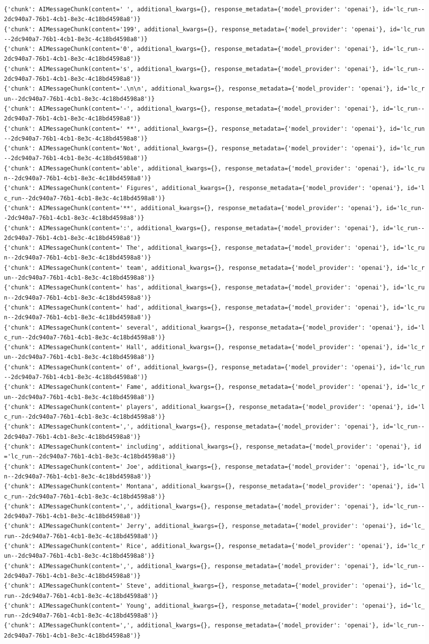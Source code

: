     {'chunk': AIMessageChunk(content=' ', additional_kwargs={}, response_metadata={'model_provider': 'openai'}, id='lc_run--2dc940a7-76b1-4cb1-8e3c-4c18bd4598a8')}
    {'chunk': AIMessageChunk(content='199', additional_kwargs={}, response_metadata={'model_provider': 'openai'}, id='lc_run--2dc940a7-76b1-4cb1-8e3c-4c18bd4598a8')}
    {'chunk': AIMessageChunk(content='0', additional_kwargs={}, response_metadata={'model_provider': 'openai'}, id='lc_run--2dc940a7-76b1-4cb1-8e3c-4c18bd4598a8')}
    {'chunk': AIMessageChunk(content='s', additional_kwargs={}, response_metadata={'model_provider': 'openai'}, id='lc_run--2dc940a7-76b1-4cb1-8e3c-4c18bd4598a8')}
    {'chunk': AIMessageChunk(content='.\n\n', additional_kwargs={}, response_metadata={'model_provider': 'openai'}, id='lc_run--2dc940a7-76b1-4cb1-8e3c-4c18bd4598a8')}
    {'chunk': AIMessageChunk(content='-', additional_kwargs={}, response_metadata={'model_provider': 'openai'}, id='lc_run--2dc940a7-76b1-4cb1-8e3c-4c18bd4598a8')}
    {'chunk': AIMessageChunk(content=' **', additional_kwargs={}, response_metadata={'model_provider': 'openai'}, id='lc_run--2dc940a7-76b1-4cb1-8e3c-4c18bd4598a8')}
    {'chunk': AIMessageChunk(content='Not', additional_kwargs={}, response_metadata={'model_provider': 'openai'}, id='lc_run--2dc940a7-76b1-4cb1-8e3c-4c18bd4598a8')}
    {'chunk': AIMessageChunk(content='able', additional_kwargs={}, response_metadata={'model_provider': 'openai'}, id='lc_run--2dc940a7-76b1-4cb1-8e3c-4c18bd4598a8')}
    {'chunk': AIMessageChunk(content=' Figures', additional_kwargs={}, response_metadata={'model_provider': 'openai'}, id='lc_run--2dc940a7-76b1-4cb1-8e3c-4c18bd4598a8')}
    {'chunk': AIMessageChunk(content='**', additional_kwargs={}, response_metadata={'model_provider': 'openai'}, id='lc_run--2dc940a7-76b1-4cb1-8e3c-4c18bd4598a8')}
    {'chunk': AIMessageChunk(content=':', additional_kwargs={}, response_metadata={'model_provider': 'openai'}, id='lc_run--2dc940a7-76b1-4cb1-8e3c-4c18bd4598a8')}
    {'chunk': AIMessageChunk(content=' The', additional_kwargs={}, response_metadata={'model_provider': 'openai'}, id='lc_run--2dc940a7-76b1-4cb1-8e3c-4c18bd4598a8')}
    {'chunk': AIMessageChunk(content=' team', additional_kwargs={}, response_metadata={'model_provider': 'openai'}, id='lc_run--2dc940a7-76b1-4cb1-8e3c-4c18bd4598a8')}
    {'chunk': AIMessageChunk(content=' has', additional_kwargs={}, response_metadata={'model_provider': 'openai'}, id='lc_run--2dc940a7-76b1-4cb1-8e3c-4c18bd4598a8')}
    {'chunk': AIMessageChunk(content=' had', additional_kwargs={}, response_metadata={'model_provider': 'openai'}, id='lc_run--2dc940a7-76b1-4cb1-8e3c-4c18bd4598a8')}
    {'chunk': AIMessageChunk(content=' several', additional_kwargs={}, response_metadata={'model_provider': 'openai'}, id='lc_run--2dc940a7-76b1-4cb1-8e3c-4c18bd4598a8')}
    {'chunk': AIMessageChunk(content=' Hall', additional_kwargs={}, response_metadata={'model_provider': 'openai'}, id='lc_run--2dc940a7-76b1-4cb1-8e3c-4c18bd4598a8')}
    {'chunk': AIMessageChunk(content=' of', additional_kwargs={}, response_metadata={'model_provider': 'openai'}, id='lc_run--2dc940a7-76b1-4cb1-8e3c-4c18bd4598a8')}
    {'chunk': AIMessageChunk(content=' Fame', additional_kwargs={}, response_metadata={'model_provider': 'openai'}, id='lc_run--2dc940a7-76b1-4cb1-8e3c-4c18bd4598a8')}
    {'chunk': AIMessageChunk(content=' players', additional_kwargs={}, response_metadata={'model_provider': 'openai'}, id='lc_run--2dc940a7-76b1-4cb1-8e3c-4c18bd4598a8')}
    {'chunk': AIMessageChunk(content=',', additional_kwargs={}, response_metadata={'model_provider': 'openai'}, id='lc_run--2dc940a7-76b1-4cb1-8e3c-4c18bd4598a8')}
    {'chunk': AIMessageChunk(content=' including', additional_kwargs={}, response_metadata={'model_provider': 'openai'}, id='lc_run--2dc940a7-76b1-4cb1-8e3c-4c18bd4598a8')}
    {'chunk': AIMessageChunk(content=' Joe', additional_kwargs={}, response_metadata={'model_provider': 'openai'}, id='lc_run--2dc940a7-76b1-4cb1-8e3c-4c18bd4598a8')}
    {'chunk': AIMessageChunk(content=' Montana', additional_kwargs={}, response_metadata={'model_provider': 'openai'}, id='lc_run--2dc940a7-76b1-4cb1-8e3c-4c18bd4598a8')}
    {'chunk': AIMessageChunk(content=',', additional_kwargs={}, response_metadata={'model_provider': 'openai'}, id='lc_run--2dc940a7-76b1-4cb1-8e3c-4c18bd4598a8')}
    {'chunk': AIMessageChunk(content=' Jerry', additional_kwargs={}, response_metadata={'model_provider': 'openai'}, id='lc_run--2dc940a7-76b1-4cb1-8e3c-4c18bd4598a8')}
    {'chunk': AIMessageChunk(content=' Rice', additional_kwargs={}, response_metadata={'model_provider': 'openai'}, id='lc_run--2dc940a7-76b1-4cb1-8e3c-4c18bd4598a8')}
    {'chunk': AIMessageChunk(content=',', additional_kwargs={}, response_metadata={'model_provider': 'openai'}, id='lc_run--2dc940a7-76b1-4cb1-8e3c-4c18bd4598a8')}
    {'chunk': AIMessageChunk(content=' Steve', additional_kwargs={}, response_metadata={'model_provider': 'openai'}, id='lc_run--2dc940a7-76b1-4cb1-8e3c-4c18bd4598a8')}
    {'chunk': AIMessageChunk(content=' Young', additional_kwargs={}, response_metadata={'model_provider': 'openai'}, id='lc_run--2dc940a7-76b1-4cb1-8e3c-4c18bd4598a8')}
    {'chunk': AIMessageChunk(content=',', additional_kwargs={}, response_metadata={'model_provider': 'openai'}, id='lc_run--2dc940a7-76b1-4cb1-8e3c-4c18bd4598a8')}